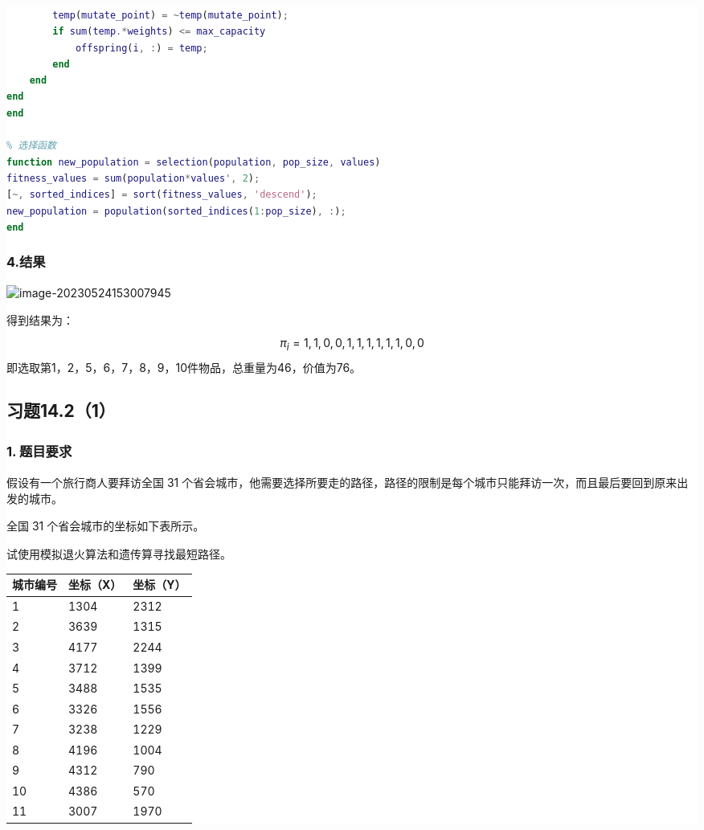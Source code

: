```matlab
        temp(mutate_point) = ~temp(mutate_point);
        if sum(temp.*weights) <= max_capacity
            offspring(i, :) = temp;
        end
    end
end
end

% 选择函数
function new_population = selection(population, pop_size, values)
fitness_values = sum(population*values', 2);
[~, sorted_indices] = sort(fitness_values, 'descend');
new_population = population(sorted_indices(1:pop_size), :);
end
```

### 4.结果

![image-20230524153007945](https://raw.githubusercontent.com/Zhu-Shatong/cloudimg/master/img/image-20230524153007945.png)

得到结果为：
$$
\pi_i=1,1,0,0,1,1,1,1,1,1,0,0
$$
即选取第1，2，5，6，7，8，9，10件物品，总重量为46，价值为76。













## 习题14.2（1）

### 1. 题目要求

假设有一个旅行商人要拜访全国 31 个省会城市，他需要选择所要走的路径，路径的限制是每个城市只能拜访一次，而且最后要回到原来出发的城市。

全国 31 个省会城市的坐标如下表所示。

试使用模拟退火算法和遗传算寻找最短路径。

| 城市编号 | 坐标（X） | 坐标（Y） |
| -------- | --------- | --------- |
| 1        | 1304      | 2312      |
| 2        | 3639      | 1315      |
| 3        | 4177      | 2244      |
| 4        | 3712      | 1399      |
| 5        | 3488      | 1535      |
| 6        | 3326      | 1556      |
| 7        | 3238      | 1229      |
| 8        | 4196      | 1004      |
| 9        | 4312      | 790       |
| 10       | 4386      | 570       |
| 11       | 3007      | 1970      |